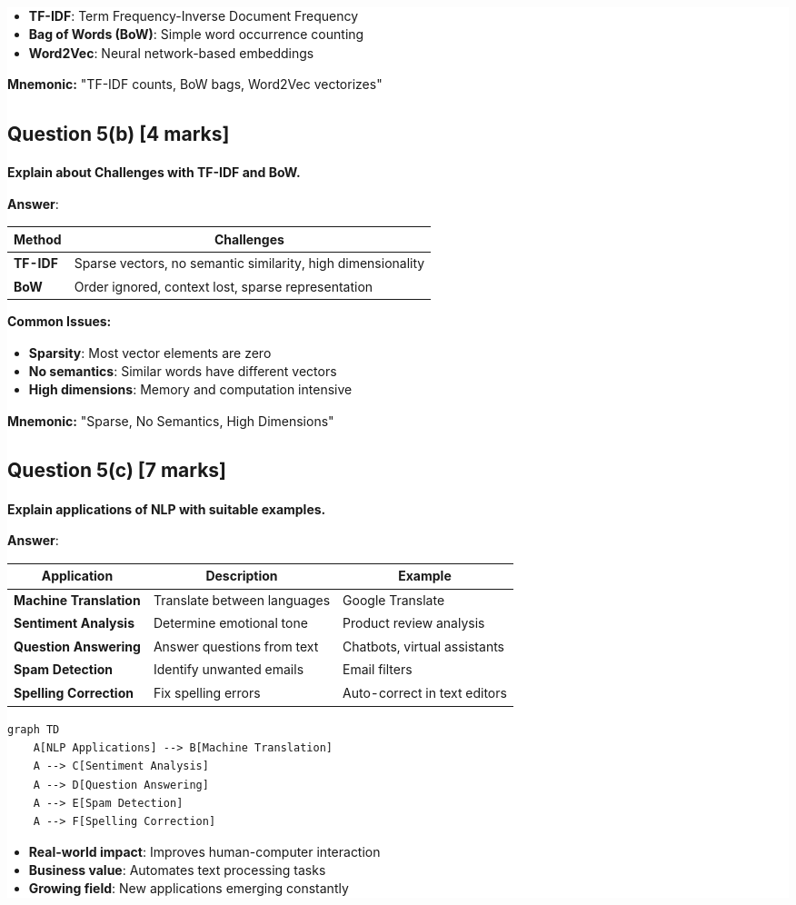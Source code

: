 - **TF-IDF**: Term Frequency-Inverse Document Frequency
- **Bag of Words (BoW)**: Simple word occurrence counting
- **Word2Vec**: Neural network-based embeddings

**Mnemonic:** "TF-IDF counts, BoW bags, Word2Vec vectorizes"

## Question 5(b) [4 marks]

**Explain about Challenges with TF-IDF and BoW.**

**Answer**:

| Method | Challenges |
|--------|------------|
| **TF-IDF** | Sparse vectors, no semantic similarity, high dimensionality |
| **BoW** | Order ignored, context lost, sparse representation |

**Common Issues:**

- **Sparsity**: Most vector elements are zero
- **No semantics**: Similar words have different vectors
- **High dimensions**: Memory and computation intensive

**Mnemonic:** "Sparse, No Semantics, High Dimensions"

## Question 5(c) [7 marks]

**Explain applications of NLP with suitable examples.**

**Answer**:

| Application | Description | Example |
|-------------|-------------|---------|
| **Machine Translation** | Translate between languages | Google Translate |
| **Sentiment Analysis** | Determine emotional tone | Product review analysis |
| **Question Answering** | Answer questions from text | Chatbots, virtual assistants |
| **Spam Detection** | Identify unwanted emails | Email filters |
| **Spelling Correction** | Fix spelling errors | Auto-correct in text editors |

```mermaid
graph TD
    A[NLP Applications] --> B[Machine Translation]
    A --> C[Sentiment Analysis]
    A --> D[Question Answering]
    A --> E[Spam Detection]
    A --> F[Spelling Correction]
```

- **Real-world impact**: Improves human-computer interaction
- **Business value**: Automates text processing tasks
- **Growing field**: New applications emerging constantly
